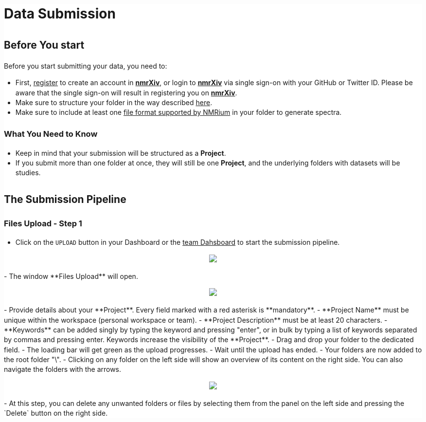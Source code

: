 
# Data Submission

## Before You start

Before you start submitting your data, you need to:
* First, [register](/docs/submission-guides/registration.md) to create an account in **[nmrXiv](https://www.nmrxiv.org)**, or login to **[nmrXiv](https://www.nmrxiv.org)** via single sign-on with your GitHub or Twitter ID. Please be aware that the single sign-on will result in registering you on **[nmrXiv](https://www.nmrxiv.org)**.
* Make sure to structure your folder in the way described [here](/docs/submission-guides/submission/folder-structure).
* Make sure to include at least one [file format supported by NMRium](https://docs.nmrium.org/#2-open-spectra) in your folder to generate spectra.

### What You Need to Know
* Keep in mind that your submission will be structured as a **Project**. 
* If you submit more than one folder at once, they will still be one **Project**, and the underlying folders with datasets will be studies. 

## The Submission Pipeline
### Files Upload - Step 1

- Click on the `UPLOAD` button in your Dashboard or the [team Dahsboard](/docs/submission-guides/data-model/team.md) to start the submission pipeline. 
<p align="center">
<img src="/img/upload/upload-btn.png" width="1000"/>
</p>
- The window **Files Upload** will open.
<p align="center">
<img src="/img/upload/upload.png" width="1000"/>
</p>
- Provide details about your **Project**. Every field marked with a red asterisk is **mandatory**.
  - **Project Name** must be unique within the workspace (personal workspace or team).
  - **Project Description** must be at least 20 characters.
  - **Keywords** can be added singly by typing the keyword and pressing "enter", or in bulk by typing a list of keywords separated by commas and pressing enter. Keywords increase the visibility of the **Project**. 
- Drag and drop your folder to the dedicated field.
- The loading bar will get green as the upload progresses.
- Wait until the upload has ended.
- Your folders are now added to the root folder "\".
- Clicking on any folder on the left side will show an overview of its content on the right side. You can also navigate the folders with the arrows.
<p align="center">
<img src="/img/upload/folders.png" width="1000"/>
</p>
- At this step, you can delete any unwanted folders or files by selecting them from the panel on the left side and pressing the `Delete` button on the right side.
